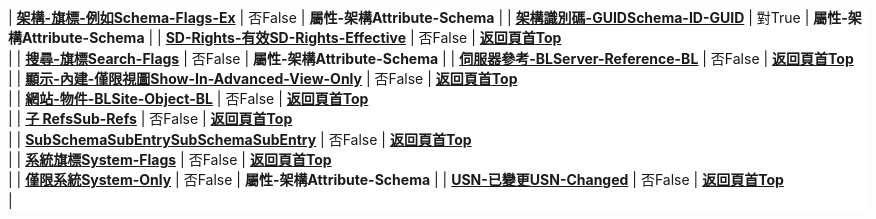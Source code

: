 | [<span data-ttu-id="520ad-367">**架構-旗標-例如**</span><span class="sxs-lookup"><span data-stu-id="520ad-367">**Schema-Flags-Ex**</span></span>](a-schemaflagsex.md)                                    | <span data-ttu-id="520ad-368">否</span><span class="sxs-lookup"><span data-stu-id="520ad-368">False</span></span>     | <span data-ttu-id="520ad-369">**屬性-架構**</span><span class="sxs-lookup"><span data-stu-id="520ad-369">**Attribute-Schema**</span></span>                                 |
| [<span data-ttu-id="520ad-370">**架構識別碼-GUID**</span><span class="sxs-lookup"><span data-stu-id="520ad-370">**Schema-ID-GUID**</span></span>](a-schemaidguid.md)                                      | <span data-ttu-id="520ad-371">對</span><span class="sxs-lookup"><span data-stu-id="520ad-371">True</span></span>      | <span data-ttu-id="520ad-372">**屬性-架構**</span><span class="sxs-lookup"><span data-stu-id="520ad-372">**Attribute-Schema**</span></span>                                 |
| [<span data-ttu-id="520ad-373">**SD-Rights-有效**</span><span class="sxs-lookup"><span data-stu-id="520ad-373">**SD-Rights-Effective**</span></span>](a-sdrightseffective.md)                            | <span data-ttu-id="520ad-374">否</span><span class="sxs-lookup"><span data-stu-id="520ad-374">False</span></span>     | [<span data-ttu-id="520ad-375">**返回頁首**</span><span class="sxs-lookup"><span data-stu-id="520ad-375">**Top**</span></span>](c-top.md)<br/>                      |
| [<span data-ttu-id="520ad-376">**搜尋-旗標**</span><span class="sxs-lookup"><span data-stu-id="520ad-376">**Search-Flags**</span></span>](a-searchflags.md)                                         | <span data-ttu-id="520ad-377">否</span><span class="sxs-lookup"><span data-stu-id="520ad-377">False</span></span>     | <span data-ttu-id="520ad-378">**屬性-架構**</span><span class="sxs-lookup"><span data-stu-id="520ad-378">**Attribute-Schema**</span></span>                                 |
| [<span data-ttu-id="520ad-379">**伺服器參考-BL**</span><span class="sxs-lookup"><span data-stu-id="520ad-379">**Server-Reference-BL**</span></span>](a-serverreferencebl.md)                            | <span data-ttu-id="520ad-380">否</span><span class="sxs-lookup"><span data-stu-id="520ad-380">False</span></span>     | [<span data-ttu-id="520ad-381">**返回頁首**</span><span class="sxs-lookup"><span data-stu-id="520ad-381">**Top**</span></span>](c-top.md)<br/>                      |
| [<span data-ttu-id="520ad-382">**顯示-內建-僅限視圖**</span><span class="sxs-lookup"><span data-stu-id="520ad-382">**Show-In-Advanced-View-Only**</span></span>](a-showinadvancedviewonly.md)                | <span data-ttu-id="520ad-383">否</span><span class="sxs-lookup"><span data-stu-id="520ad-383">False</span></span>     | [<span data-ttu-id="520ad-384">**返回頁首**</span><span class="sxs-lookup"><span data-stu-id="520ad-384">**Top**</span></span>](c-top.md)<br/>                      |
| [<span data-ttu-id="520ad-385">**網站-物件-BL**</span><span class="sxs-lookup"><span data-stu-id="520ad-385">**Site-Object-BL**</span></span>](a-siteobjectbl.md)                                      | <span data-ttu-id="520ad-386">否</span><span class="sxs-lookup"><span data-stu-id="520ad-386">False</span></span>     | [<span data-ttu-id="520ad-387">**返回頁首**</span><span class="sxs-lookup"><span data-stu-id="520ad-387">**Top**</span></span>](c-top.md)<br/>                      |
| [<span data-ttu-id="520ad-388">**子 Refs**</span><span class="sxs-lookup"><span data-stu-id="520ad-388">**Sub-Refs**</span></span>](a-subrefs.md)                                                 | <span data-ttu-id="520ad-389">否</span><span class="sxs-lookup"><span data-stu-id="520ad-389">False</span></span>     | [<span data-ttu-id="520ad-390">**返回頁首**</span><span class="sxs-lookup"><span data-stu-id="520ad-390">**Top**</span></span>](c-top.md)<br/>                      |
| [<span data-ttu-id="520ad-391">**SubSchemaSubEntry**</span><span class="sxs-lookup"><span data-stu-id="520ad-391">**SubSchemaSubEntry**</span></span>](a-subschemasubentry.md)                              | <span data-ttu-id="520ad-392">否</span><span class="sxs-lookup"><span data-stu-id="520ad-392">False</span></span>     | [<span data-ttu-id="520ad-393">**返回頁首**</span><span class="sxs-lookup"><span data-stu-id="520ad-393">**Top**</span></span>](c-top.md)<br/>                      |
| [<span data-ttu-id="520ad-394">**系統旗標**</span><span class="sxs-lookup"><span data-stu-id="520ad-394">**System-Flags**</span></span>](a-systemflags.md)                                         | <span data-ttu-id="520ad-395">否</span><span class="sxs-lookup"><span data-stu-id="520ad-395">False</span></span>     | [<span data-ttu-id="520ad-396">**返回頁首**</span><span class="sxs-lookup"><span data-stu-id="520ad-396">**Top**</span></span>](c-top.md)<br/>                      |
| [<span data-ttu-id="520ad-397">**僅限系統**</span><span class="sxs-lookup"><span data-stu-id="520ad-397">**System-Only**</span></span>](a-systemonly.md)                                           | <span data-ttu-id="520ad-398">否</span><span class="sxs-lookup"><span data-stu-id="520ad-398">False</span></span>     | <span data-ttu-id="520ad-399">**屬性-架構**</span><span class="sxs-lookup"><span data-stu-id="520ad-399">**Attribute-Schema**</span></span>                                 |
| [<span data-ttu-id="520ad-400">**USN-已變更**</span><span class="sxs-lookup"><span data-stu-id="520ad-400">**USN-Changed**</span></span>](a-usnchanged.md)                                           | <span data-ttu-id="520ad-401">否</span><span class="sxs-lookup"><span data-stu-id="520ad-401">False</span></span>     | [<span data-ttu-id="520ad-402">**返回頁首**</span><span class="sxs-lookup"><span data-stu-id="520ad-402">**Top**</span></span>](c-top.md)<br/>                      |